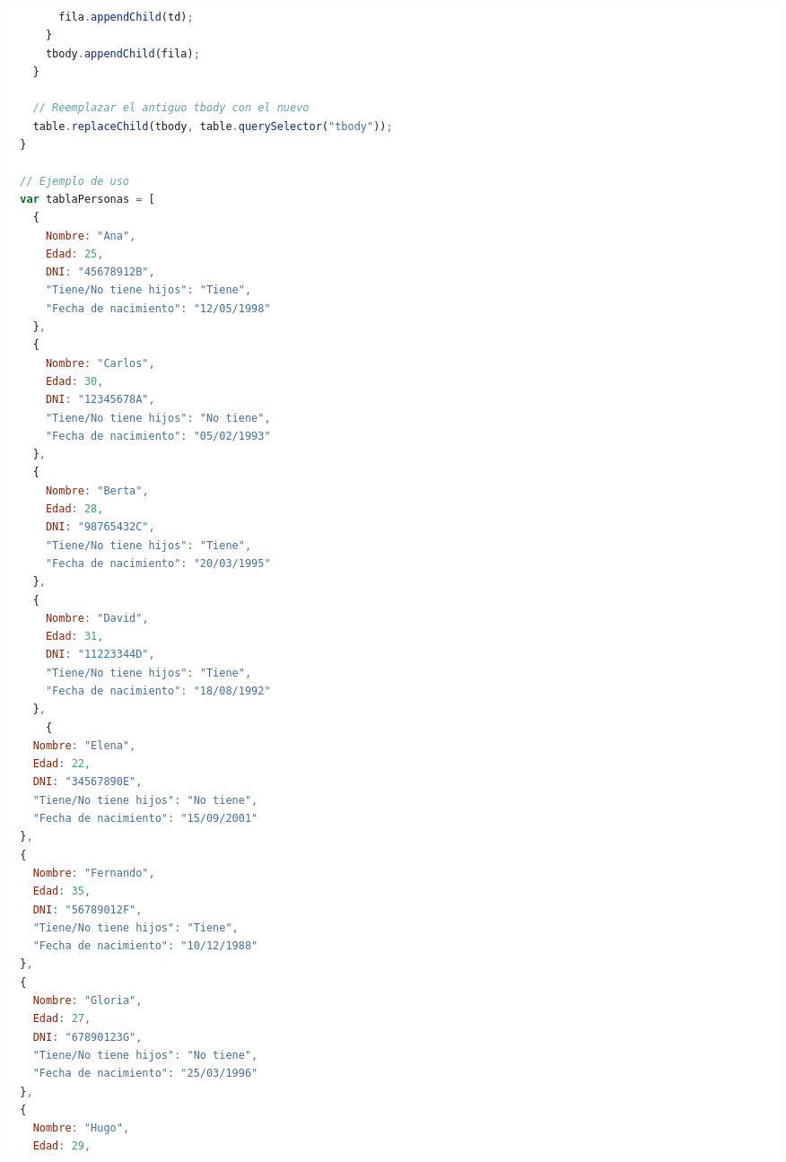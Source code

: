 ```javascript
        fila.appendChild(td);
      }
      tbody.appendChild(fila);
    }
  
    // Reemplazar el antiguo tbody con el nuevo
    table.replaceChild(tbody, table.querySelector("tbody"));
  }
  
  // Ejemplo de uso
  var tablaPersonas = [
    {
      Nombre: "Ana",
      Edad: 25,
      DNI: "45678912B",
      "Tiene/No tiene hijos": "Tiene",
      "Fecha de nacimiento": "12/05/1998"
    },
    {
      Nombre: "Carlos",
      Edad: 30,
      DNI: "12345678A",
      "Tiene/No tiene hijos": "No tiene",
      "Fecha de nacimiento": "05/02/1993"
    },
    {
      Nombre: "Berta",
      Edad: 28,
      DNI: "98765432C",
      "Tiene/No tiene hijos": "Tiene",
      "Fecha de nacimiento": "20/03/1995"
    },
    {
      Nombre: "David",
      Edad: 31,
      DNI: "11223344D",
      "Tiene/No tiene hijos": "Tiene",
      "Fecha de nacimiento": "18/08/1992"
    },
      {
    Nombre: "Elena",
    Edad: 22,
    DNI: "34567890E",
    "Tiene/No tiene hijos": "No tiene",
    "Fecha de nacimiento": "15/09/2001"
  },
  {
    Nombre: "Fernando",
    Edad: 35,
    DNI: "56789012F",
    "Tiene/No tiene hijos": "Tiene",
    "Fecha de nacimiento": "10/12/1988"
  },
  {
    Nombre: "Gloria",
    Edad: 27,
    DNI: "67890123G",
    "Tiene/No tiene hijos": "No tiene",
    "Fecha de nacimiento": "25/03/1996"
  },
  {
    Nombre: "Hugo",
    Edad: 29,
```